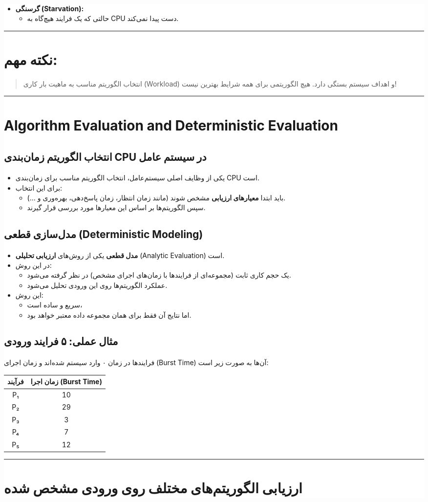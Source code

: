 - **گرسنگی (Starvation):**
  - حالتی که یک فرایند هیچ‌گاه به CPU دست پیدا نمی‌کند.

---

# نکته مهم:

> انتخاب الگوریتم مناسب به ماهیت بار کاری (Workload) و اهداف سیستم بستگی دارد. هیچ الگوریتمی برای همه شرایط بهترین نیست!



---
# Algorithm Evaluation and Deterministic Evaluation

## انتخاب الگوریتم زمان‌بندی CPU در سیستم عامل

- یکی از وظایف اصلی سیستم‌عامل، انتخاب الگوریتم مناسب برای زمان‌بندی CPU است.
- برای این انتخاب:
  - باید ابتدا **معیارهای ارزیابی** مشخص شوند (مانند زمان انتظار، زمان پاسخ‌دهی، بهره‌وری و ...).
  - سپس الگوریتم‌ها بر اساس این معیارها مورد بررسی قرار گیرند.

## مدل‌سازی قطعی (Deterministic Modeling)

- **مدل قطعی** یکی از روش‌های **ارزیابی تحلیلی** (Analytic Evaluation) است.
- در این روش:
  - یک حجم کاری ثابت (مجموعه‌ای از فرایندها با زمان‌های اجرای مشخص) در نظر گرفته می‌شود.
  - عملکرد الگوریتم‌ها روی این ورودی تحلیل می‌شود.
- این روش:
  - سریع و ساده است،
  - اما نتایج آن فقط برای همان مجموعه داده معتبر خواهد بود.

## مثال عملی: ۵ فرایند ورودی

فرایندها در زمان ۰ وارد سیستم شده‌اند و زمان اجرای (Burst Time) آن‌ها به صورت زیر است:

| فرآیند | زمان اجرا (Burst Time) |
| :----: | :--------------------: |
| P₁     | 10                     |
| P₂     | 29                     |
| P₃     | 3                      |
| P₄     | 7                      |
| P₅     | 12                     |

---

# ارزیابی الگوریتم‌های مختلف روی ورودی مشخص شده
